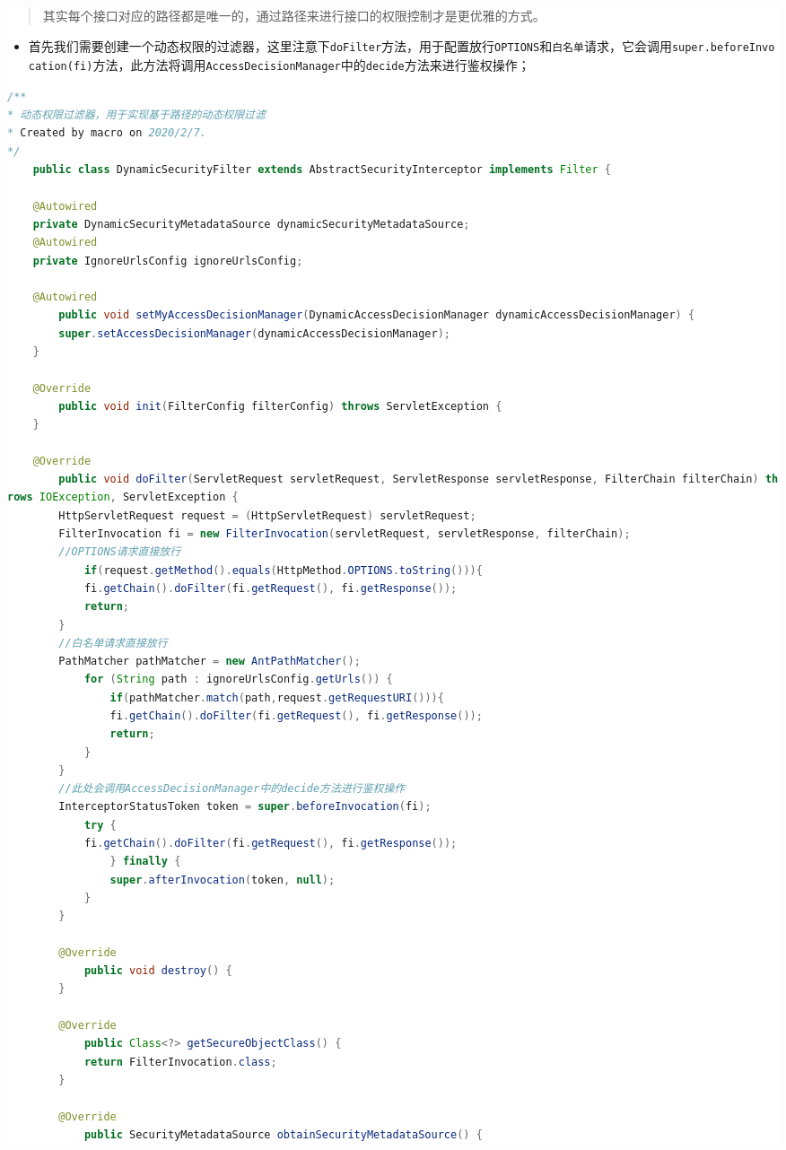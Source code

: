 > 其实每个接口对应的路径都是唯一的，通过路径来进行接口的权限控制才是更优雅的方式。

*   首先我们需要创建一个动态权限的过滤器，这里注意下`doFilter`方法，用于配置放行`OPTIONS`和`白名单`请求，它会调用`super.beforeInvocation(fi)`方法，此方法将调用`AccessDecisionManager`中的`decide`方法来进行鉴权操作；

```java
/**
* 动态权限过滤器，用于实现基于路径的动态权限过滤
* Created by macro on 2020/2/7.
*/
    public class DynamicSecurityFilter extends AbstractSecurityInterceptor implements Filter {
    
    @Autowired
    private DynamicSecurityMetadataSource dynamicSecurityMetadataSource;
    @Autowired
    private IgnoreUrlsConfig ignoreUrlsConfig;
    
    @Autowired
        public void setMyAccessDecisionManager(DynamicAccessDecisionManager dynamicAccessDecisionManager) {
        super.setAccessDecisionManager(dynamicAccessDecisionManager);
    }
    
    @Override
        public void init(FilterConfig filterConfig) throws ServletException {
    }
    
    @Override
        public void doFilter(ServletRequest servletRequest, ServletResponse servletResponse, FilterChain filterChain) throws IOException, ServletException {
        HttpServletRequest request = (HttpServletRequest) servletRequest;
        FilterInvocation fi = new FilterInvocation(servletRequest, servletResponse, filterChain);
        //OPTIONS请求直接放行
            if(request.getMethod().equals(HttpMethod.OPTIONS.toString())){
            fi.getChain().doFilter(fi.getRequest(), fi.getResponse());
            return;
        }
        //白名单请求直接放行
        PathMatcher pathMatcher = new AntPathMatcher();
            for (String path : ignoreUrlsConfig.getUrls()) {
                if(pathMatcher.match(path,request.getRequestURI())){
                fi.getChain().doFilter(fi.getRequest(), fi.getResponse());
                return;
            }
        }
        //此处会调用AccessDecisionManager中的decide方法进行鉴权操作
        InterceptorStatusToken token = super.beforeInvocation(fi);
            try {
            fi.getChain().doFilter(fi.getRequest(), fi.getResponse());
                } finally {
                super.afterInvocation(token, null);
            }
        }
        
        @Override
            public void destroy() {
        }
        
        @Override
            public Class<?> getSecureObjectClass() {
            return FilterInvocation.class;
        }
        
        @Override
            public SecurityMetadataSource obtainSecurityMetadataSource() {
```